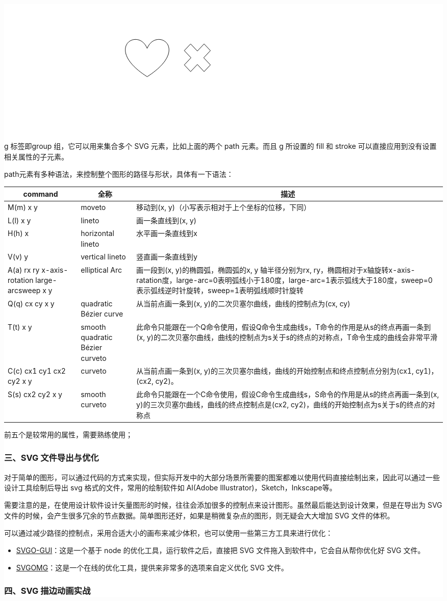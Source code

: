 <div>
  <svg width="500" height="250" viewBox="0 0 200 400" xmlns="http://www.w3.org/2000/svg">
  <g>
    <path id="svg_5" d="m148.60774,139.10039c28.24222,-69.1061 138.89615,0 0,88.8507c-138.89615,-88.8507 -28.24222,-157.9568 0,-88.8507z" fill-opacity="null" stroke-opacity="null" stroke-width="1.5" stroke="#000" fill="none"/>
    <path id="svg_6" d="m265.00089,146.09396l19.88082,-21.09307l21.11909,22.40665l21.11909,-22.40665l19.88101,21.09307l-21.11909,22.40684l21.11909,22.40684l-19.88101,21.09326l-21.11909,-22.40684l-21.11909,22.40684l-19.88082,-21.09326l21.11891,-22.40684l-21.11891,-22.40684z" fill-opacity="null" stroke-opacity="null" stroke-width="1.5" stroke="#000" fill="none"/>
  </g>
  </svg>
</div>

g 标签即group 组，它可以用来集合多个 SVG 元素，比如上面的两个 path 元素。而且 g 所设置的 fill 和 stroke 可以直接应用到没有设置相关属性的子元素。

path元素有多种语法，来控制整个图形的路径与形状，具体有一下语法：


| command    | 全称 | 描述 |
|  ----      | ----  | ---- |
| M(m) x y   | moveto | 移动到(x, y)（小写表示相对于上个坐标的位移，下同）
| L(l) x y      | lineto | 画一条直线到(x, y)
| H(h) x      |  horizontal lineto | 水平画一条直线到x
| V(v) y      | vertical lineto | 竖直画一条直线到y
| A(a) rx ry x-axis-rotation large-arcsweep x y      |  elliptical Arc | 画一段到(x, y)的椭圆弧，椭圆弧的x, y 轴半径分别为rx, ry，椭圆相对于x轴旋转x-axis-ratation度，large-arc=0表明弧线小于180度，large-arc=1表示弧线大于180度，sweep=0表示弧线逆时针旋转，sweep=1表明弧线顺时针旋转
| Q(q) cx cy x y      | quadratic Bézier curve | 从当前点画一条到(x, y)的二次贝塞尔曲线，曲线的控制点为(cx, cy)
| T(t) x y      | smooth quadratic Bézier curveto | 此命令只能跟在一个Q命令使用，假设Q命令生成曲线s，T命令的作用是从s的终点再画一条到(x, y)的二次贝塞尔曲线，曲线的控制点为s关于s的终点的对称点，T命令生成的曲线会非常平滑
| C(c) cx1 cy1 cx2 cy2 x y    | curveto | 从当前点画一条到(x, y)的三次贝塞尔曲线，曲线的开始控制点和终点控制点分别为(cx1, cy1)，(cx2, cy2)。
| S(s) cx2 cy2 x y    | smooth curveto | 此命令只能跟在一个C命令使用，假设C命令生成曲线s，S命令的作用是从s的终点再画一条到(x, y)的三次贝塞尔曲线，曲线的终点控制点是(cx2, cy2)，曲线的开始控制点为s关于s的终点的对称点

前五个是较常用的属性，需要熟练使用；

### 三、SVG 文件导出与优化

对于简单的图形，可以通过代码的方式来实现，但实际开发中的大部分场景所需要的图案都难以使用代码直接绘制出来，因此可以通过一些设计工具绘制后导出 svg 格式的文件，常用的绘制软件如 AI(Adobe Illustrator)，Sketch，Inkscape等。

需要注意的是，在使用设计软件设计矢量图形的时候，往往会添加很多的控制点来设计图形。虽然最后能达到设计效果，但是在导出为 SVG 文件的时候，会产生很多冗余的节点数据。简单图形还好，如果是稍微复杂点的图形，则无疑会大大增加 SVG 文件的体积。

可以通过减少路径的控制点，采用合适大小的画布来减少体积，也可以使用一些第三方工具来进行优化：

- [SVGO-GUI](https://github.com/svg/svgo-gui)：这是一个基于 node 的优化工具，运行软件之后，直接把 SVG 文件拖入到软件中，它会自从帮你优化好 SVG 文件。

- [SVGOMG](https://jakearchibald.github.io/svgomg/)：这是一个在线的优化工具，提供来非常多的选项来自定义优化 SVG 文件。

### 四、SVG 描边动画实战
